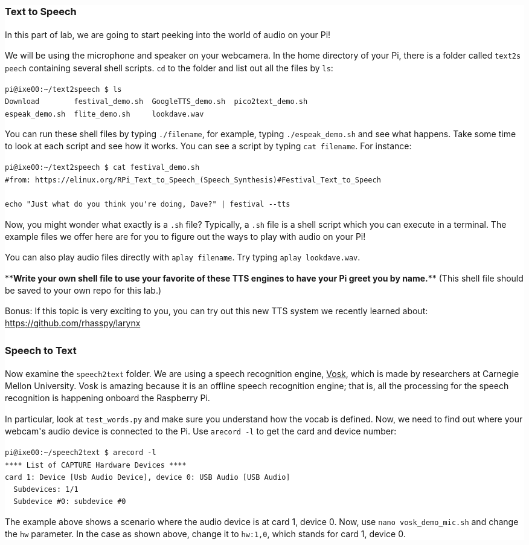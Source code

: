 ### Text to Speech 

In this part of lab, we are going to start peeking into the world of audio on your Pi! 

We will be using the microphone and speaker on your webcamera. In the home directory of your Pi, there is a folder called `text2speech` containing several shell scripts. `cd` to the folder and list out all the files by `ls`:

```
pi@ixe00:~/text2speech $ ls
Download        festival_demo.sh  GoogleTTS_demo.sh  pico2text_demo.sh
espeak_demo.sh  flite_demo.sh     lookdave.wav
```

You can run these shell files by typing `./filename`, for example, typing `./espeak_demo.sh` and see what happens. Take some time to look at each script and see how it works. You can see a script by typing `cat filename`. For instance:

```
pi@ixe00:~/text2speech $ cat festival_demo.sh 
#from: https://elinux.org/RPi_Text_to_Speech_(Speech_Synthesis)#Festival_Text_to_Speech

echo "Just what do you think you're doing, Dave?" | festival --tts
```

Now, you might wonder what exactly is a `.sh` file? Typically, a `.sh` file is a shell script which you can execute in a terminal. The example files we offer here are for you to figure out the ways to play with audio on your Pi!

You can also play audio files directly with `aplay filename`. Try typing `aplay lookdave.wav`.

\*\***Write your own shell file to use your favorite of these TTS engines to have your Pi greet you by name.**\*\*
(This shell file should be saved to your own repo for this lab.)

Bonus: If this topic is very exciting to you, you can try out this new TTS system we recently learned about: https://github.com/rhasspy/larynx

### Speech to Text

Now examine the `speech2text` folder. We are using a speech recognition engine, [Vosk](https://alphacephei.com/vosk/), which is made by researchers at Carnegie Mellon University. Vosk is amazing because it is an offline speech recognition engine; that is, all the processing for the speech recognition is happening onboard the Raspberry Pi. 

In particular, look at `test_words.py` and make sure you understand how the vocab is defined. 
Now, we need to find out where your webcam's audio device is connected to the Pi. Use `arecord -l` to get the card and device number:
```
pi@ixe00:~/speech2text $ arecord -l
**** List of CAPTURE Hardware Devices ****
card 1: Device [Usb Audio Device], device 0: USB Audio [USB Audio]
  Subdevices: 1/1
  Subdevice #0: subdevice #0
```
The example above shows a scenario where the audio device is at card 1, device 0. Now, use `nano vosk_demo_mic.sh` and change the `hw` parameter. In the case as shown above, change it to `hw:1,0`, which stands for card 1, device 0.  
